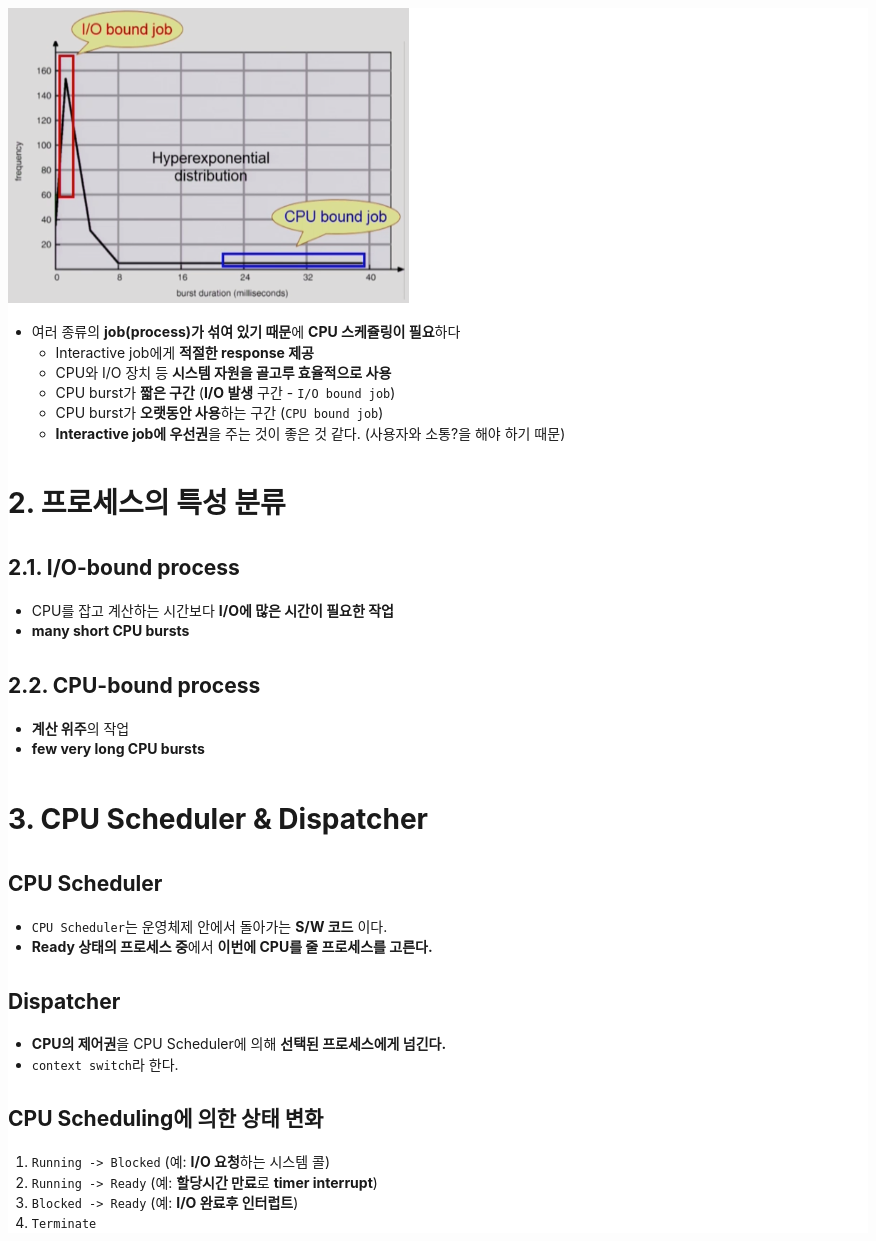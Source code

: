 ![CPU burst Time 분포](./img/ch05_cpu_burst_time.png)

- 여러 종류의 **job(process)가 섞여 있기 때문**에 **CPU 스케쥴링이 필요**하다
  - Interactive job에게 **적절한 response 제공**
  - CPU와 I/O 장치 등 **시스템 자원을 골고루 효율적으로 사용**
  - CPU burst가 **짧은 구간** (**I/O 발생** 구간 - `I/O bound job`)
  - CPU burst가 **오랫동안 사용**하는 구간 (`CPU bound job`)
  - **Interactive job에 우선권**을 주는 것이 좋은 것 같다. (사용자와 소통?을 해야 하기 때문)

# 2. 프로세스의 특성 분류

## 2.1. I/O-bound process
- CPU를 잡고 계산하는 시간보다 **I/O에 많은 시간이 필요한 작업**
- **many short CPU bursts**

## 2.2. CPU-bound process
- **계산 위주**의 작업
- **few very long CPU bursts**

# 3. CPU Scheduler & Dispatcher

## CPU Scheduler
- `CPU Scheduler`는 운영체제 안에서 돌아가는 **S/W 코드** 이다.
- **Ready 상태의 프로세스 중**에서 **이번에 CPU를 줄 프로세스를 고른다.**

## Dispatcher
- **CPU의 제어권**을 CPU Scheduler에 의해 **선택된 프로세스에게 넘긴다.**
- `context switch`라 한다.

## CPU Scheduling에 의한 상태 변화
1. `Running -> Blocked` (예: **I/O 요청**하는 시스템 콜)
2. `Running -> Ready` (예: **할당시간 만료**로 **timer interrupt**)
3. `Blocked -> Ready` (예: **I/O 완료후 인터럽트**)
4. `Terminate`
